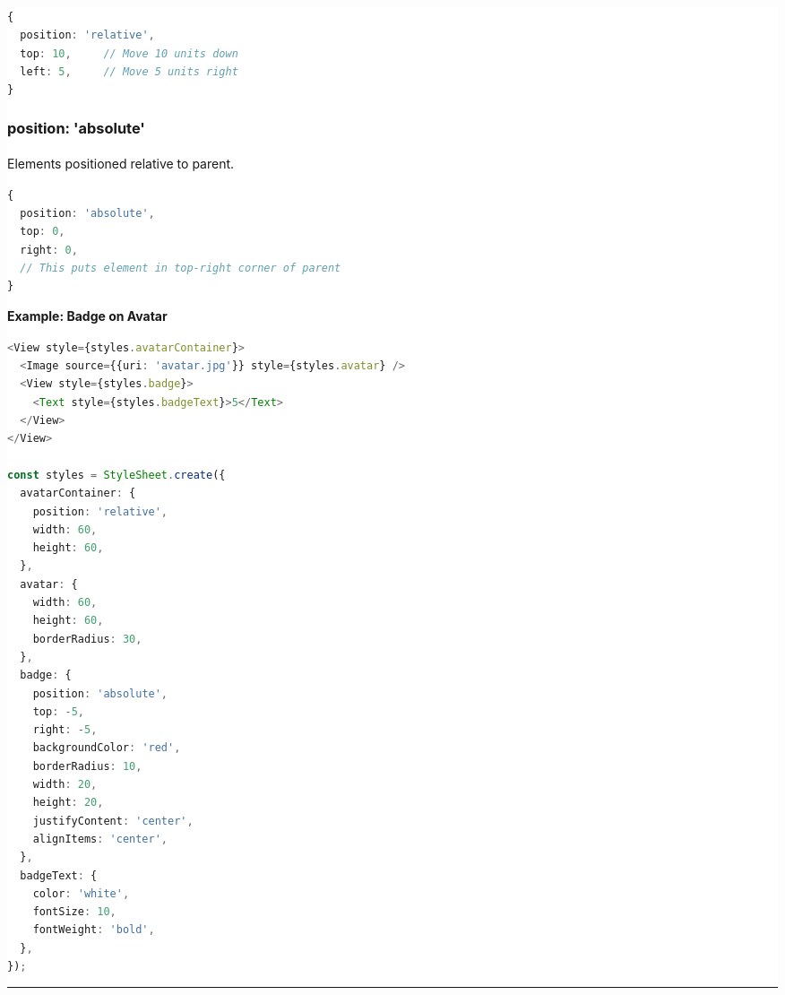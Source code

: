 ```typescript
{
  position: 'relative',
  top: 10,     // Move 10 units down
  left: 5,     // Move 5 units right
}
```

### position: 'absolute'

Elements positioned relative to parent.

```typescript
{
  position: 'absolute',
  top: 0,
  right: 0,
  // This puts element in top-right corner of parent
}
```

**Example: Badge on Avatar**

```typescript
<View style={styles.avatarContainer}>
  <Image source={{uri: 'avatar.jpg'}} style={styles.avatar} />
  <View style={styles.badge}>
    <Text style={styles.badgeText}>5</Text>
  </View>
</View>

const styles = StyleSheet.create({
  avatarContainer: {
    position: 'relative',
    width: 60,
    height: 60,
  },
  avatar: {
    width: 60,
    height: 60,
    borderRadius: 30,
  },
  badge: {
    position: 'absolute',
    top: -5,
    right: -5,
    backgroundColor: 'red',
    borderRadius: 10,
    width: 20,
    height: 20,
    justifyContent: 'center',
    alignItems: 'center',
  },
  badgeText: {
    color: 'white',
    fontSize: 10,
    fontWeight: 'bold',
  },
});
```

---